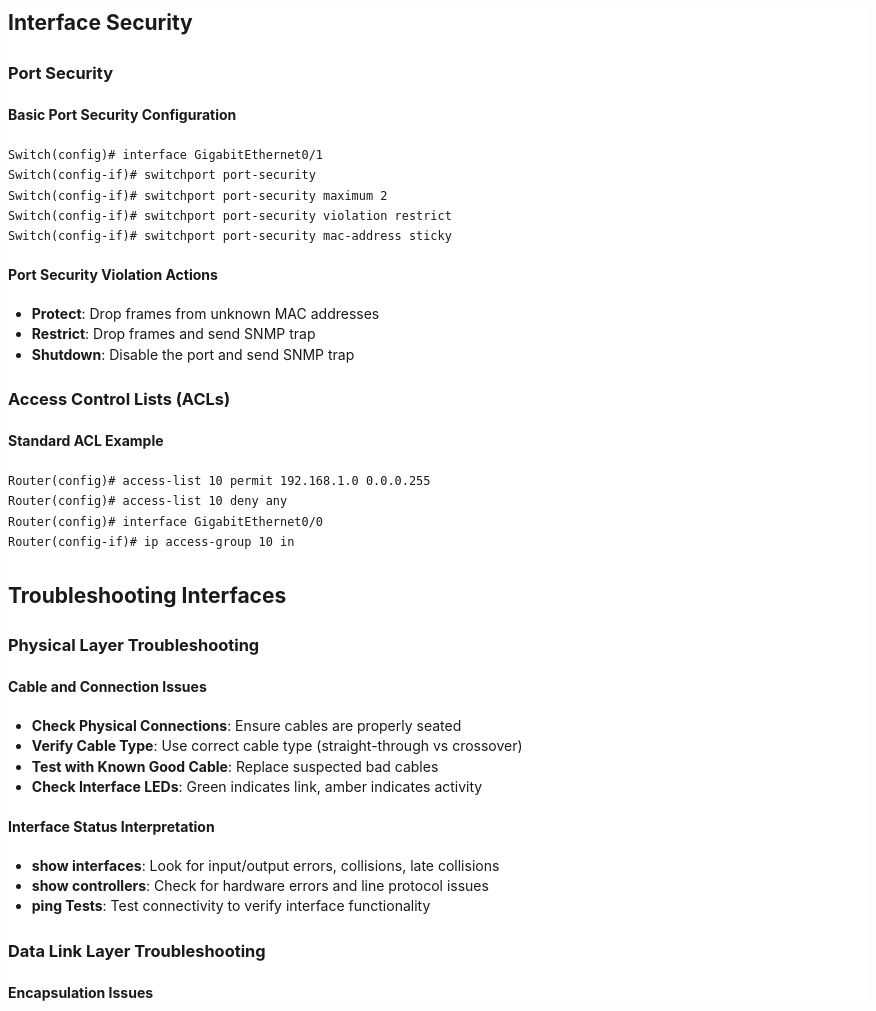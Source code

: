## Interface Security

### Port Security

#### Basic Port Security Configuration

```cisco
Switch(config)# interface GigabitEthernet0/1
Switch(config-if)# switchport port-security
Switch(config-if)# switchport port-security maximum 2
Switch(config-if)# switchport port-security violation restrict
Switch(config-if)# switchport port-security mac-address sticky
```

#### Port Security Violation Actions

- **Protect**: Drop frames from unknown MAC addresses
- **Restrict**: Drop frames and send SNMP trap
- **Shutdown**: Disable the port and send SNMP trap

### Access Control Lists (ACLs)

#### Standard ACL Example

```cisco
Router(config)# access-list 10 permit 192.168.1.0 0.0.0.255
Router(config)# access-list 10 deny any
Router(config)# interface GigabitEthernet0/0
Router(config-if)# ip access-group 10 in
```

## Troubleshooting Interfaces

### Physical Layer Troubleshooting

#### Cable and Connection Issues

- **Check Physical Connections**: Ensure cables are properly seated
- **Verify Cable Type**: Use correct cable type (straight-through vs crossover)
- **Test with Known Good Cable**: Replace suspected bad cables
- **Check Interface LEDs**: Green indicates link, amber indicates activity

#### Interface Status Interpretation

- **show interfaces**: Look for input/output errors, collisions, late collisions
- **show controllers**: Check for hardware errors and line protocol issues
- **ping Tests**: Test connectivity to verify interface functionality

### Data Link Layer Troubleshooting

#### Encapsulation Issues
